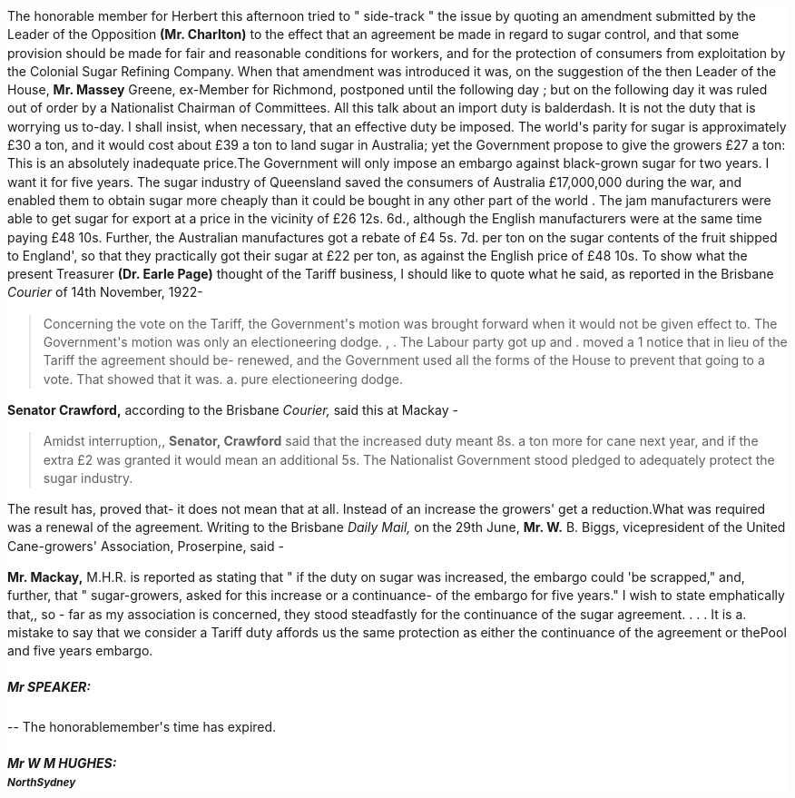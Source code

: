   The honorable member for Herbert this afternoon tried to " side-track " the issue by quoting an amendment submitted by the Leader of the Opposition  **(Mr. Charlton)**  to the effect that an agreement be made in regard to sugar control, and that some provision should be made for fair and reasonable conditions for workers, and for the protection of consumers from exploitation by the Colonial Sugar Refining Company. When that amendment was introduced it was, on the suggestion of the then Leader of the House,  **Mr. Massey**  Greene, ex-Member for Richmond, postponed until the following day ; but on the following day it was ruled out of order by a Nationalist  Chairman  of Committees. All this talk about an import duty is balderdash. It is not the duty that is worrying us to-day. I shall insist, when necessary, that an effective duty be imposed. The world's parity for sugar is approximately £30 a ton, and it would cost about  £39 a ton to land sugar in Australia; yet the Government propose to give the growers £27 a ton: This is an absolutely  inadequate price.The Government will only impose an embargo against black-grown sugar for two years. I want it for five years. The sugar industry of Queensland saved the consumers of Australia £17,000,000 during the war, and enabled them to obtain sugar more cheaply than it could be bought in any other part of the world . The jam manufacturers were able to get sugar for export at a price in the vicinity of £26 12s. 6d., although the English manufacturers were at the same time paying £48 10s. Further, the Australian manufactures got a rebate of £4 5s. 7d. per ton on the sugar contents of the fruit shipped to England', so that they practically got their sugar at £22 per ton, as against the English price of £48 10s. To show what the present Treasurer  **(Dr. Earle Page)**  thought of the Tariff business, I should like to quote what he said, as reported in the Brisbane  *Courier*  of 14th November, 1922- 

  >Concerning the vote on the Tariff, the Government's motion was brought forward when it would not be given effect to. The Government's motion was only an electioneering dodge.  , . The Labour party got up and . moved a 1 notice that in lieu of the Tariff the agreement should be- renewed, and the Government used all the forms of the House to prevent that going to a vote. That showed that it was. a. pure electioneering dodge. 


 **Senator Crawford,** according  to the Brisbane  *Courier,*  said this at Mackay - 

  >Amidst interruption,,  **Senator, Crawford**  said  that the increased duty meant 8s. a ton more for cane next year, and if the extra £2 was granted it would mean an additional 5s. The Nationalist Government stood pledged to adequately protect the sugar industry. 

The result has, proved that- it does not mean that at all. Instead of an increase the growers' get a reduction.What was required was a renewal of the agreement. Writing to the Brisbane  *Daily Mail,*  on the 29th June,  **Mr. W.**  B. Biggs, vicepresident of the United Cane-growers' Association, Proserpine, said - 

  >
 **Mr. Mackay,** M.H.R. is reported as stating that " if the duty on sugar was increased, the embargo could 'be scrapped," and, further, that " sugar-growers, asked for this increase or a continuance- of the embargo for five years." I wish to state emphatically that,, so - far as my association is concerned, they stood steadfastly for the continuance of the sugar agreement. . . . It is a. mistake to say that we consider a Tariff duty affords us the same protection as either the continuance of the agreement or thePool and five years embargo. 

##### Mr SPEAKER:

-- The honorablemember's time has expired. 

##### Mr W M HUGHES:<br><small class="text-muted">NorthSydney</small>
